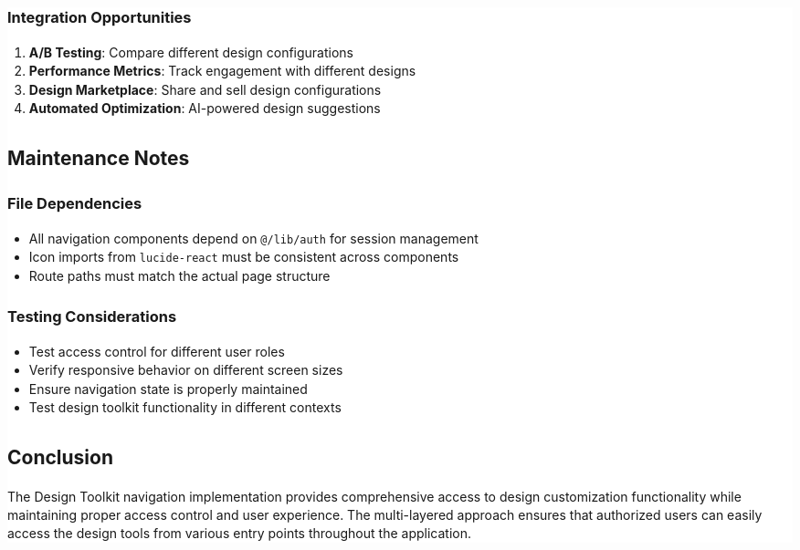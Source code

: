 ### Integration Opportunities
1. **A/B Testing**: Compare different design configurations
2. **Performance Metrics**: Track engagement with different designs
3. **Design Marketplace**: Share and sell design configurations
4. **Automated Optimization**: AI-powered design suggestions

## Maintenance Notes

### File Dependencies
- All navigation components depend on `@/lib/auth` for session management
- Icon imports from `lucide-react` must be consistent across components
- Route paths must match the actual page structure

### Testing Considerations
- Test access control for different user roles
- Verify responsive behavior on different screen sizes
- Ensure navigation state is properly maintained
- Test design toolkit functionality in different contexts

## Conclusion

The Design Toolkit navigation implementation provides comprehensive access to design customization functionality while maintaining proper access control and user experience. The multi-layered approach ensures that authorized users can easily access the design tools from various entry points throughout the application.
